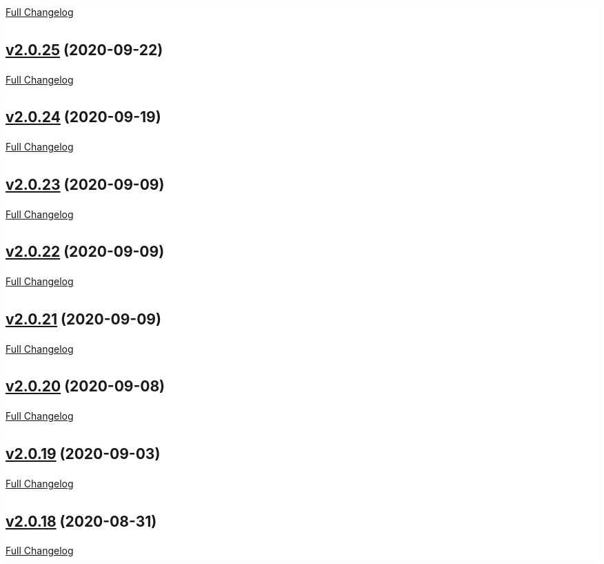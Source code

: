 [Full Changelog](https://github.com/microting/eform-insight-dashboard-base/compare/v2.0.25...v2.0.26)

## [v2.0.25](https://github.com/microting/eform-insight-dashboard-base/tree/v2.0.25) (2020-09-22)

[Full Changelog](https://github.com/microting/eform-insight-dashboard-base/compare/v2.0.24...v2.0.25)

## [v2.0.24](https://github.com/microting/eform-insight-dashboard-base/tree/v2.0.24) (2020-09-19)

[Full Changelog](https://github.com/microting/eform-insight-dashboard-base/compare/v2.0.23...v2.0.24)

## [v2.0.23](https://github.com/microting/eform-insight-dashboard-base/tree/v2.0.23) (2020-09-09)

[Full Changelog](https://github.com/microting/eform-insight-dashboard-base/compare/v2.0.22...v2.0.23)

## [v2.0.22](https://github.com/microting/eform-insight-dashboard-base/tree/v2.0.22) (2020-09-09)

[Full Changelog](https://github.com/microting/eform-insight-dashboard-base/compare/v2.0.21...v2.0.22)

## [v2.0.21](https://github.com/microting/eform-insight-dashboard-base/tree/v2.0.21) (2020-09-09)

[Full Changelog](https://github.com/microting/eform-insight-dashboard-base/compare/v2.0.20...v2.0.21)

## [v2.0.20](https://github.com/microting/eform-insight-dashboard-base/tree/v2.0.20) (2020-09-08)

[Full Changelog](https://github.com/microting/eform-insight-dashboard-base/compare/v2.0.19...v2.0.20)

## [v2.0.19](https://github.com/microting/eform-insight-dashboard-base/tree/v2.0.19) (2020-09-03)

[Full Changelog](https://github.com/microting/eform-insight-dashboard-base/compare/v2.0.18...v2.0.19)

## [v2.0.18](https://github.com/microting/eform-insight-dashboard-base/tree/v2.0.18) (2020-08-31)

[Full Changelog](https://github.com/microting/eform-insight-dashboard-base/compare/v2.0.17...v2.0.18)
